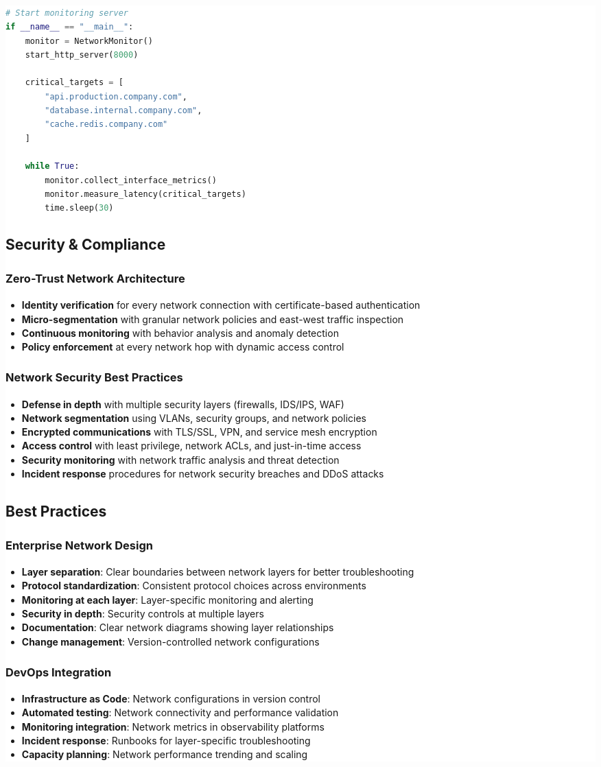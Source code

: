 ```python
# Start monitoring server
if __name__ == "__main__":
    monitor = NetworkMonitor()
    start_http_server(8000)
    
    critical_targets = [
        "api.production.company.com",
        "database.internal.company.com", 
        "cache.redis.company.com"
    ]
    
    while True:
        monitor.collect_interface_metrics()
        monitor.measure_latency(critical_targets)
        time.sleep(30)
```

## Security & Compliance

### Zero-Trust Network Architecture
- **Identity verification** for every network connection with certificate-based authentication
- **Micro-segmentation** with granular network policies and east-west traffic inspection  
- **Continuous monitoring** with behavior analysis and anomaly detection
- **Policy enforcement** at every network hop with dynamic access control

### Network Security Best Practices
- **Defense in depth** with multiple security layers (firewalls, IDS/IPS, WAF)
- **Network segmentation** using VLANs, security groups, and network policies
- **Encrypted communications** with TLS/SSL, VPN, and service mesh encryption
- **Access control** with least privilege, network ACLs, and just-in-time access
- **Security monitoring** with network traffic analysis and threat detection
- **Incident response** procedures for network security breaches and DDoS attacks

## Best Practices

### Enterprise Network Design
- **Layer separation**: Clear boundaries between network layers for better troubleshooting
- **Protocol standardization**: Consistent protocol choices across environments
- **Monitoring at each layer**: Layer-specific monitoring and alerting
- **Security in depth**: Security controls at multiple layers
- **Documentation**: Clear network diagrams showing layer relationships
- **Change management**: Version-controlled network configurations

### DevOps Integration
- **Infrastructure as Code**: Network configurations in version control
- **Automated testing**: Network connectivity and performance validation
- **Monitoring integration**: Network metrics in observability platforms
- **Incident response**: Runbooks for layer-specific troubleshooting
- **Capacity planning**: Network performance trending and scaling